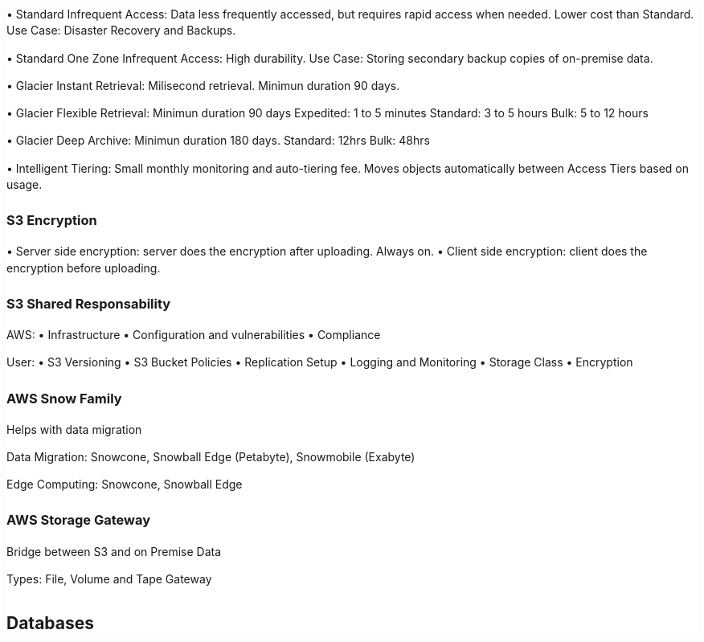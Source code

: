 • Standard Infrequent Access: Data less frequently accessed, but requires rapid access when needed. Lower cost than Standard. Use Case: Disaster Recovery and Backups.

• Standard One Zone Infrequent Access: High durability. Use Case: Storing secondary backup copies of on-premise data.

• Glacier Instant Retrieval: Milisecond retrieval. Minimun duration 90 days.

• Glacier Flexible Retrieval: Minimun duration 90 days
    Expedited: 1 to 5 minutes
    Standard: 3 to 5 hours
    Bulk: 5 to 12 hours

• Glacier Deep Archive: Minimun duration 180 days.
    Standard: 12hrs
    Bulk: 48hrs

• Intelligent Tiering: Small monthly monitoring and auto-tiering fee. Moves objects automatically between Access Tiers based on usage.

### S3 Encryption

• Server side encryption: server does the encryption after uploading. Always on.
• Client side encryption: client does the encryption before uploading.

### S3 Shared Responsability

AWS:
• Infrastructure
• Configuration and vulnerabilities
• Compliance

User:
• S3 Versioning
• S3 Bucket Policies
• Replication Setup
• Logging and Monitoring
• Storage Class
• Encryption

### AWS Snow Family

Helps with data migration

Data Migration: Snowcone, Snowball Edge (Petabyte), Snowmobile (Exabyte)

Edge Computing: Snowcone, Snowball Edge

### AWS Storage Gateway

Bridge between S3 and on Premise Data

Types: File, Volume and Tape Gateway

## Databases
